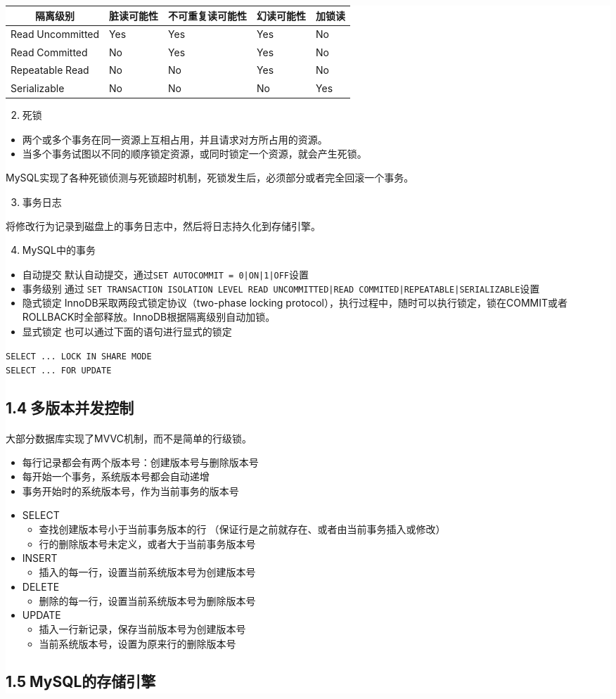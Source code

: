 隔离级别|脏读可能性|不可重复读可能性|幻读可能性|加锁读
-------|---------|---------------|---------|-----
Read Uncommitted|Yes|Yes|Yes|No
Read Committed|No|Yes|Yes|No
Repeatable Read|No|No|Yes|No
Serializable|No|No|No|Yes

2. 死锁

- 两个或多个事务在同一资源上互相占用，并且请求对方所占用的资源。
- 当多个事务试图以不同的顺序锁定资源，或同时锁定一个资源，就会产生死锁。

MySQL实现了各种死锁侦测与死锁超时机制，死锁发生后，必须部分或者完全回滚一个事务。

3. 事务日志

将修改行为记录到磁盘上的事务日志中，然后将日志持久化到存储引擎。

4. MySQL中的事务

- 自动提交
默认自动提交，通过`SET AUTOCOMMIT = 0|ON|1|OFF`设置
- 事务级别
通过 `SET TRANSACTION ISOLATION LEVEL READ UNCOMMITTED|READ COMMITED|REPEATABLE|SERIALIZABLE`设置
- 隐式锁定
InnoDB采取两段式锁定协议（two-phase locking protocol），执行过程中，随时可以执行锁定，锁在COMMIT或者ROLLBACK时全部释放。InnoDB根据隔离级别自动加锁。
- 显式锁定
也可以通过下面的语句进行显式的锁定
```
SELECT ... LOCK IN SHARE MODE
SELECT ... FOR UPDATE
```

## 1.4 多版本并发控制

大部分数据库实现了MVVC机制，而不是简单的行级锁。

- 每行记录都会有两个版本号：创建版本号与删除版本号
- 每开始一个事务，系统版本号都会自动递增
- 事务开始时的系统版本号，作为当前事务的版本号


* SELECT
    * 查找创建版本号小于当前事务版本的行 （保证行是之前就存在、或者由当前事务插入或修改）
    * 行的删除版本号未定义，或者大于当前事务版本号
* INSERT
    * 插入的每一行，设置当前系统版本号为创建版本号
* DELETE
    * 删除的每一行，设置当前系统版本号为删除版本号
* UPDATE
    * 插入一行新记录，保存当前版本号为创建版本号
    * 当前系统版本号，设置为原来行的删除版本号

## 1.5 MySQL的存储引擎
